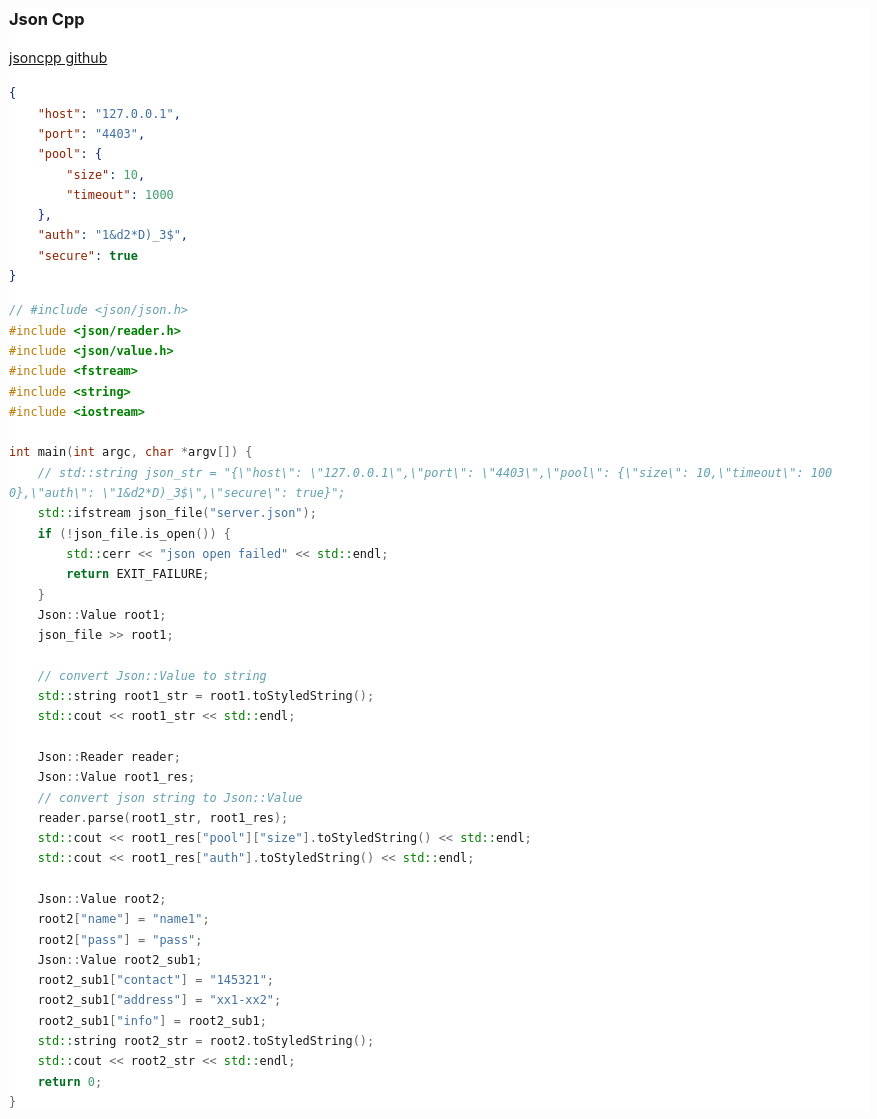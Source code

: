 ### Json Cpp

[jsoncpp github](https://github.com/open-source-parsers/jsoncpp)

```json
{
    "host": "127.0.0.1",
    "port": "4403",
    "pool": {
        "size": 10,
        "timeout": 1000
    },
    "auth": "1&d2*D)_3$",
    "secure": true
}
```

```cpp
// #include <json/json.h>
#include <json/reader.h>
#include <json/value.h>
#include <fstream>
#include <string>
#include <iostream>

int main(int argc, char *argv[]) {
    // std::string json_str = "{\"host\": \"127.0.0.1\",\"port\": \"4403\",\"pool\": {\"size\": 10,\"timeout\": 1000},\"auth\": \"1&d2*D)_3$\",\"secure\": true}";
    std::ifstream json_file("server.json");
    if (!json_file.is_open()) {
        std::cerr << "json open failed" << std::endl;
        return EXIT_FAILURE;
    }
    Json::Value root1;
    json_file >> root1;

    // convert Json::Value to string
    std::string root1_str = root1.toStyledString();
    std::cout << root1_str << std::endl;

    Json::Reader reader;
    Json::Value root1_res;
    // convert json string to Json::Value
    reader.parse(root1_str, root1_res);
    std::cout << root1_res["pool"]["size"].toStyledString() << std::endl;
    std::cout << root1_res["auth"].toStyledString() << std::endl;

    Json::Value root2;
    root2["name"] = "name1";
    root2["pass"] = "pass";
    Json::Value root2_sub1;
    root2_sub1["contact"] = "145321";
    root2_sub1["address"] = "xx1-xx2";
    root2_sub1["info"] = root2_sub1;
    std::string root2_str = root2.toStyledString();
    std::cout << root2_str << std::endl;
    return 0;
}
```
